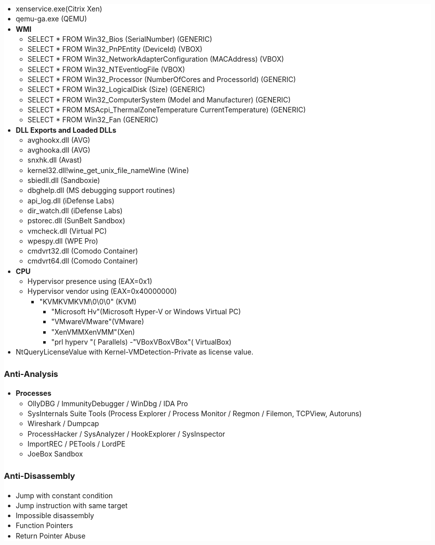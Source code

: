   - xenservice.exe(Citrix Xen)
  - qemu-ga.exe (QEMU)
- **WMI**
  - SELECT * FROM Win32_Bios (SerialNumber) (GENERIC)
  - SELECT * FROM Win32_PnPEntity (DeviceId) (VBOX)
  - SELECT * FROM Win32_NetworkAdapterConfiguration (MACAddress) (VBOX)
  - SELECT * FROM Win32_NTEventlogFile (VBOX)
  - SELECT * FROM Win32_Processor (NumberOfCores and ProcessorId) (GENERIC)
  - SELECT * FROM Win32_LogicalDisk (Size) (GENERIC)
  - SELECT * FROM Win32_ComputerSystem (Model and Manufacturer) (GENERIC)
  - SELECT * FROM MSAcpi_ThermalZoneTemperature CurrentTemperature) (GENERIC)
  - SELECT * FROM Win32_Fan (GENERIC)
- **DLL Exports and Loaded DLLs**
  - avghookx.dll (AVG)
  - avghooka.dll (AVG)
  - snxhk.dll (Avast)
  - kernel32.dll!wine_get_unix_file_nameWine (Wine)
  - sbiedll.dll (Sandboxie)
  - dbghelp.dll (MS debugging support routines)
  - api_log.dll (iDefense Labs)
  - dir_watch.dll (iDefense Labs)
  - pstorec.dll (SunBelt Sandbox)
  - vmcheck.dll (Virtual PC)
  - wpespy.dll (WPE Pro)
  - cmdvrt32.dll (Comodo Container)
  - cmdvrt64.dll (Comodo Container)
- **CPU**
  - Hypervisor presence using (EAX=0x1)
  - Hypervisor vendor using (EAX=0x40000000)
    - "KVMKVMKVM\0\0\0"	(KVM)
      - "Microsoft Hv"(Microsoft Hyper-V or Windows Virtual PC)
      - "VMwareVMware"(VMware)
      - "XenVMMXenVMM"(Xen)
      - "prl hyperv  "( Parallels)
         -"VBoxVBoxVBox"( VirtualBox)
- NtQueryLicenseValue with Kernel-VMDetection-Private as license value.

### Anti-Analysis
- **Processes**
  - OllyDBG / ImmunityDebugger / WinDbg / IDA Pro
  - SysInternals Suite Tools (Process Explorer / Process Monitor / Regmon / Filemon, TCPView, Autoruns)
  - Wireshark / Dumpcap
  - ProcessHacker / SysAnalyzer / HookExplorer / SysInspector
  - ImportREC / PETools / LordPE
  - JoeBox Sandbox

### Anti-Disassembly
- Jump with constant condition
- Jump instruction with same target
- Impossible disassembly
- Function Pointers
- Return Pointer Abuse
